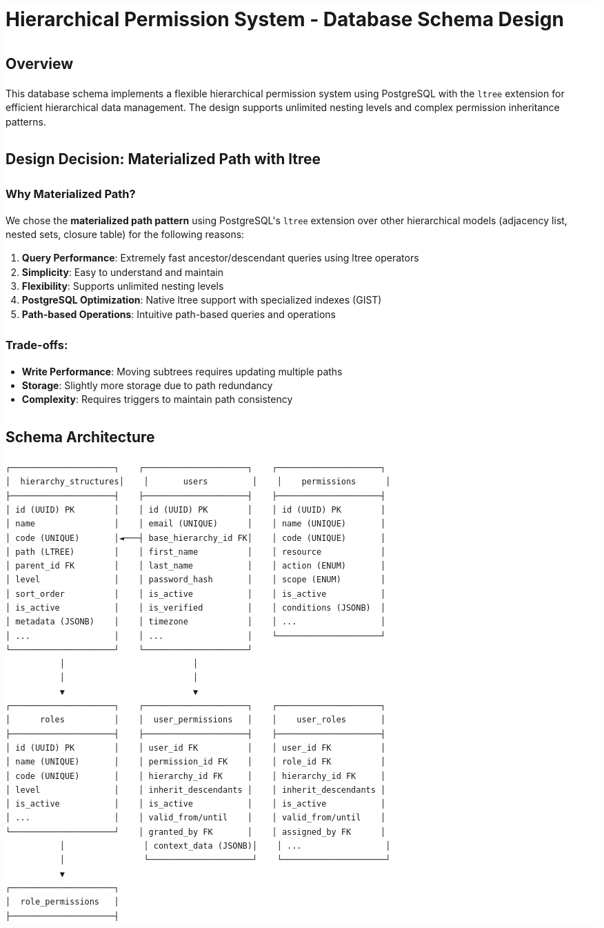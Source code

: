 # Hierarchical Permission System - Database Schema Design

## Overview

This database schema implements a flexible hierarchical permission system using PostgreSQL with the `ltree` extension for efficient hierarchical data management. The design supports unlimited nesting levels and complex permission inheritance patterns.

## Design Decision: Materialized Path with ltree

### Why Materialized Path?
We chose the **materialized path pattern** using PostgreSQL's `ltree` extension over other hierarchical models (adjacency list, nested sets, closure table) for the following reasons:

1. **Query Performance**: Extremely fast ancestor/descendant queries using ltree operators
2. **Simplicity**: Easy to understand and maintain
3. **Flexibility**: Supports unlimited nesting levels
4. **PostgreSQL Optimization**: Native ltree support with specialized indexes (GIST)
5. **Path-based Operations**: Intuitive path-based queries and operations

### Trade-offs:
- **Write Performance**: Moving subtrees requires updating multiple paths
- **Storage**: Slightly more storage due to path redundancy
- **Complexity**: Requires triggers to maintain path consistency

## Schema Architecture

```
┌─────────────────────┐    ┌─────────────────────┐    ┌─────────────────────┐
│  hierarchy_structures│    │       users         │    │    permissions      │
├─────────────────────┤    ├─────────────────────┤    ├─────────────────────┤
│ id (UUID) PK        │    │ id (UUID) PK        │    │ id (UUID) PK        │
│ name                │    │ email (UNIQUE)      │    │ name (UNIQUE)       │
│ code (UNIQUE)       │◄───┤ base_hierarchy_id FK│    │ code (UNIQUE)       │
│ path (LTREE)        │    │ first_name          │    │ resource            │
│ parent_id FK        │    │ last_name           │    │ action (ENUM)       │
│ level               │    │ password_hash       │    │ scope (ENUM)        │
│ sort_order          │    │ is_active           │    │ is_active           │
│ is_active           │    │ is_verified         │    │ conditions (JSONB)  │
│ metadata (JSONB)    │    │ timezone            │    │ ...                 │
│ ...                 │    │ ...                 │    └─────────────────────┘
└─────────────────────┘    └─────────────────────┘
           │                          │
           │                          │
           ▼                          ▼
┌─────────────────────┐    ┌─────────────────────┐    ┌─────────────────────┐
│      roles          │    │  user_permissions   │    │    user_roles       │
├─────────────────────┤    ├─────────────────────┤    ├─────────────────────┤
│ id (UUID) PK        │    │ user_id FK          │    │ user_id FK          │
│ name (UNIQUE)       │    │ permission_id FK    │    │ role_id FK          │
│ code (UNIQUE)       │    │ hierarchy_id FK     │    │ hierarchy_id FK     │
│ level               │    │ inherit_descendants │    │ inherit_descendants │
│ is_active           │    │ is_active           │    │ is_active           │
│ ...                 │    │ valid_from/until    │    │ valid_from/until    │
└─────────────────────┘    │ granted_by FK       │    │ assigned_by FK      │
           │                │ context_data (JSONB)│    │ ...                 │
           │                └─────────────────────┘    └─────────────────────┘
           ▼
┌─────────────────────┐
│  role_permissions   │
├─────────────────────┤
```